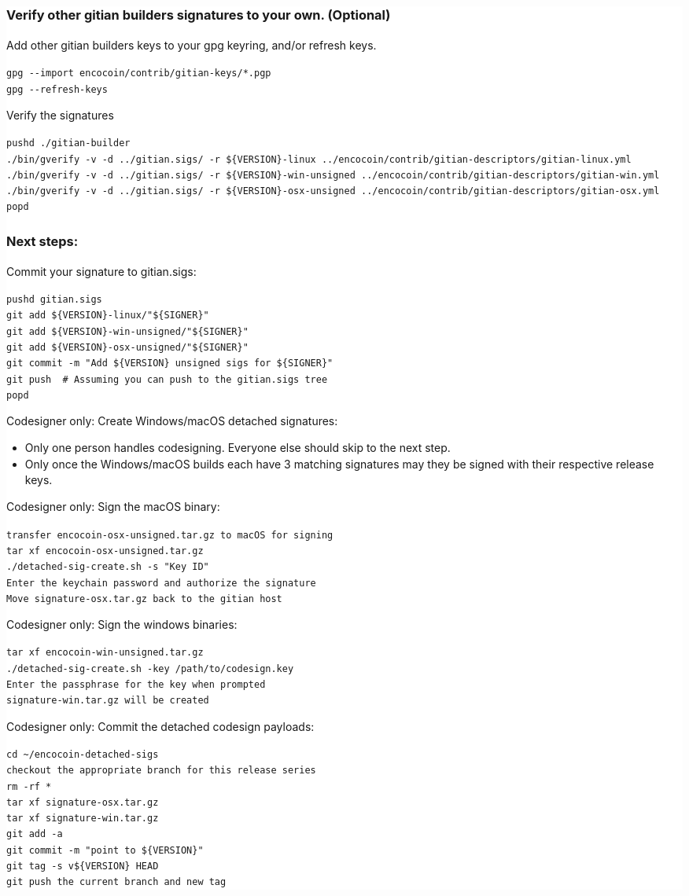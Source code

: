 ### Verify other gitian builders signatures to your own. (Optional)

Add other gitian builders keys to your gpg keyring, and/or refresh keys.

    gpg --import encocoin/contrib/gitian-keys/*.pgp
    gpg --refresh-keys

Verify the signatures

    pushd ./gitian-builder
    ./bin/gverify -v -d ../gitian.sigs/ -r ${VERSION}-linux ../encocoin/contrib/gitian-descriptors/gitian-linux.yml
    ./bin/gverify -v -d ../gitian.sigs/ -r ${VERSION}-win-unsigned ../encocoin/contrib/gitian-descriptors/gitian-win.yml
    ./bin/gverify -v -d ../gitian.sigs/ -r ${VERSION}-osx-unsigned ../encocoin/contrib/gitian-descriptors/gitian-osx.yml
    popd

### Next steps:

Commit your signature to gitian.sigs:

    pushd gitian.sigs
    git add ${VERSION}-linux/"${SIGNER}"
    git add ${VERSION}-win-unsigned/"${SIGNER}"
    git add ${VERSION}-osx-unsigned/"${SIGNER}"
    git commit -m "Add ${VERSION} unsigned sigs for ${SIGNER}"
    git push  # Assuming you can push to the gitian.sigs tree
    popd

Codesigner only: Create Windows/macOS detached signatures:
- Only one person handles codesigning. Everyone else should skip to the next step.
- Only once the Windows/macOS builds each have 3 matching signatures may they be signed with their respective release keys.

Codesigner only: Sign the macOS binary:

    transfer encocoin-osx-unsigned.tar.gz to macOS for signing
    tar xf encocoin-osx-unsigned.tar.gz
    ./detached-sig-create.sh -s "Key ID"
    Enter the keychain password and authorize the signature
    Move signature-osx.tar.gz back to the gitian host

Codesigner only: Sign the windows binaries:

    tar xf encocoin-win-unsigned.tar.gz
    ./detached-sig-create.sh -key /path/to/codesign.key
    Enter the passphrase for the key when prompted
    signature-win.tar.gz will be created

Codesigner only: Commit the detached codesign payloads:

    cd ~/encocoin-detached-sigs
    checkout the appropriate branch for this release series
    rm -rf *
    tar xf signature-osx.tar.gz
    tar xf signature-win.tar.gz
    git add -a
    git commit -m "point to ${VERSION}"
    git tag -s v${VERSION} HEAD
    git push the current branch and new tag
